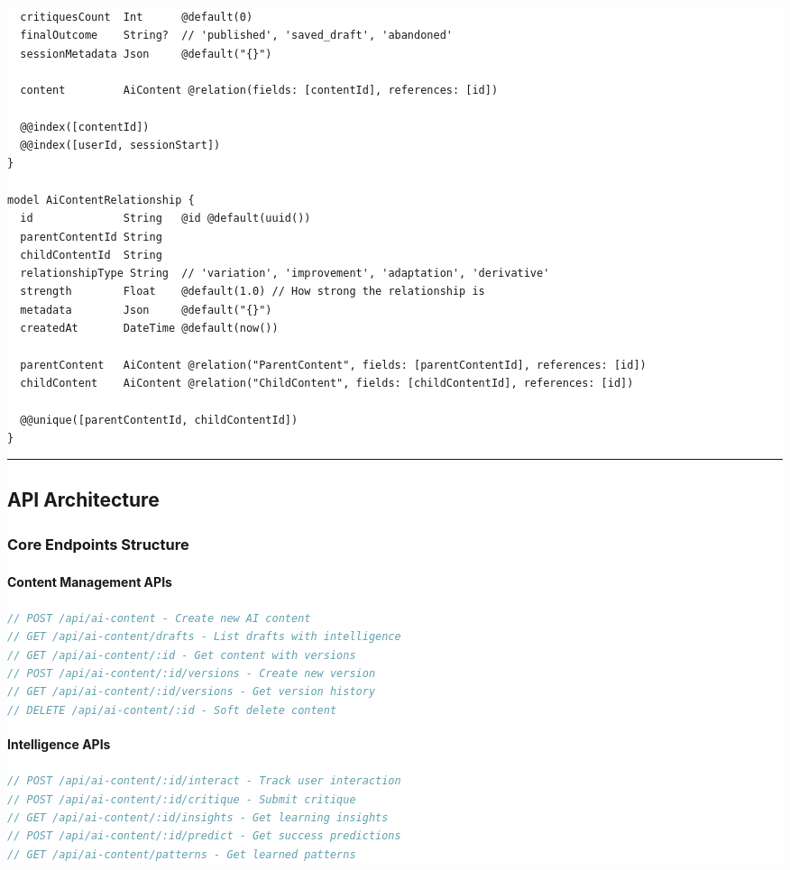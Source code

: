 ```prisma
  critiquesCount  Int      @default(0)
  finalOutcome    String?  // 'published', 'saved_draft', 'abandoned'
  sessionMetadata Json     @default("{}")
  
  content         AiContent @relation(fields: [contentId], references: [id])
  
  @@index([contentId])
  @@index([userId, sessionStart])
}

model AiContentRelationship {
  id              String   @id @default(uuid())
  parentContentId String
  childContentId  String
  relationshipType String  // 'variation', 'improvement', 'adaptation', 'derivative'
  strength        Float    @default(1.0) // How strong the relationship is
  metadata        Json     @default("{}")
  createdAt       DateTime @default(now())
  
  parentContent   AiContent @relation("ParentContent", fields: [parentContentId], references: [id])
  childContent    AiContent @relation("ChildContent", fields: [childContentId], references: [id])
  
  @@unique([parentContentId, childContentId])
}
```

---

## API Architecture

### Core Endpoints Structure

#### Content Management APIs
```javascript
// POST /api/ai-content - Create new AI content
// GET /api/ai-content/drafts - List drafts with intelligence
// GET /api/ai-content/:id - Get content with versions
// POST /api/ai-content/:id/versions - Create new version
// GET /api/ai-content/:id/versions - Get version history
// DELETE /api/ai-content/:id - Soft delete content
```

#### Intelligence APIs
```javascript
// POST /api/ai-content/:id/interact - Track user interaction
// POST /api/ai-content/:id/critique - Submit critique
// GET /api/ai-content/:id/insights - Get learning insights
// POST /api/ai-content/:id/predict - Get success predictions
// GET /api/ai-content/patterns - Get learned patterns
```
